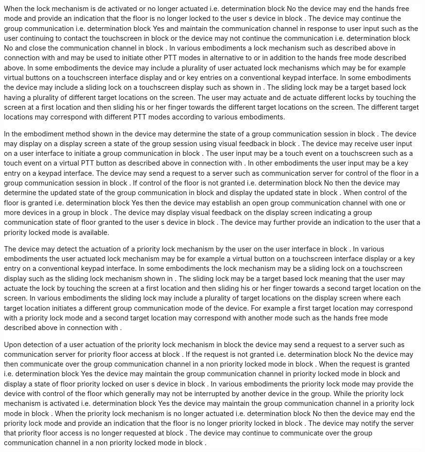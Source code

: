 When the lock mechanism is de activated or no longer actuated i.e. determination block No the device may end the hands free mode and provide an indication that the floor is no longer locked to the user s device in block . The device may continue the group communication i.e. determination block Yes and maintain the communication channel in response to user input such as the user continuing to contact the touchscreen in block or the device may not continue the communication i.e. determination block No and close the communication channel in block . In various embodiments a lock mechanism such as described above in connection with and may be used to initiate other PTT modes in alternative to or in addition to the hands free mode described above. In some embodiments the device may include a plurality of user actuated lock mechanisms which may be for example virtual buttons on a touchscreen interface display and or key entries on a conventional keypad interface. In some embodiments the device may include a sliding lock on a touchscreen display such as shown in . The sliding lock may be a target based lock having a plurality of different target locations on the screen. The user may actuate and de actuate different locks by touching the screen at a first location and then sliding his or her finger towards the different target locations on the screen. The different target locations may correspond with different PTT modes according to various embodiments.

In the embodiment method shown in the device may determine the state of a group communication session in block . The device may display on a display screen a state of the group session using visual feedback in block . The device may receive user input on a user interface to initiate a group communication in block . The user input may be a touch event on a touchscreen such as a touch event on a virtual PTT button as described above in connection with . In other embodiments the user input may be a key entry on a keypad interface. The device may send a request to a server such as communication server for control of the floor in a group communication session in block . If control of the floor is not granted i.e. determination block No then the device may determine the updated state of the group communication in block and display the updated state in block . When control of the floor is granted i.e. determination block Yes then the device may establish an open group communication channel with one or more devices in a group in block . The device may display visual feedback on the display screen indicating a group communication state of floor granted to the user s device in block . The device may further provide an indication to the user that a priority locked mode is available.

The device may detect the actuation of a priority lock mechanism by the user on the user interface in block . In various embodiments the user actuated lock mechanism may be for example a virtual button on a touchscreen interface display or a key entry on a conventional keypad interface. In some embodiments the lock mechanism may be a sliding lock on a touchscreen display such as the sliding lock mechanism shown in . The sliding lock may be a target based lock meaning that the user may actuate the lock by touching the screen at a first location and then sliding his or her finger towards a second target location on the screen. In various embodiments the sliding lock may include a plurality of target locations on the display screen where each target location initiates a different group communication mode of the device. For example a first target location may correspond with a priority lock mode and a second target location may correspond with another mode such as the hands free mode described above in connection with .

Upon detection of a user actuation of the priority lock mechanism in block the device may send a request to a server such as communication server for priority floor access at block . If the request is not granted i.e. determination block No the device may then communicate over the group communication channel in a non priority locked mode in block . When the request is granted i.e. determination block Yes the device may maintain the group communication channel in priority locked mode in block and display a state of floor priority locked on user s device in block . In various embodiments the priority lock mode may provide the device with control of the floor which generally may not be interrupted by another device in the group. While the priority lock mechanism is activated i.e. determination block Yes the device may maintain the group communication channel in a priority lock mode in block . When the priority lock mechanism is no longer actuated i.e. determination block No then the device may end the priority lock mode and provide an indication that the floor is no longer priority locked in block . The device may notify the server that priority floor access is no longer requested at block . The device may continue to communicate over the group communication channel in a non priority locked mode in block .
